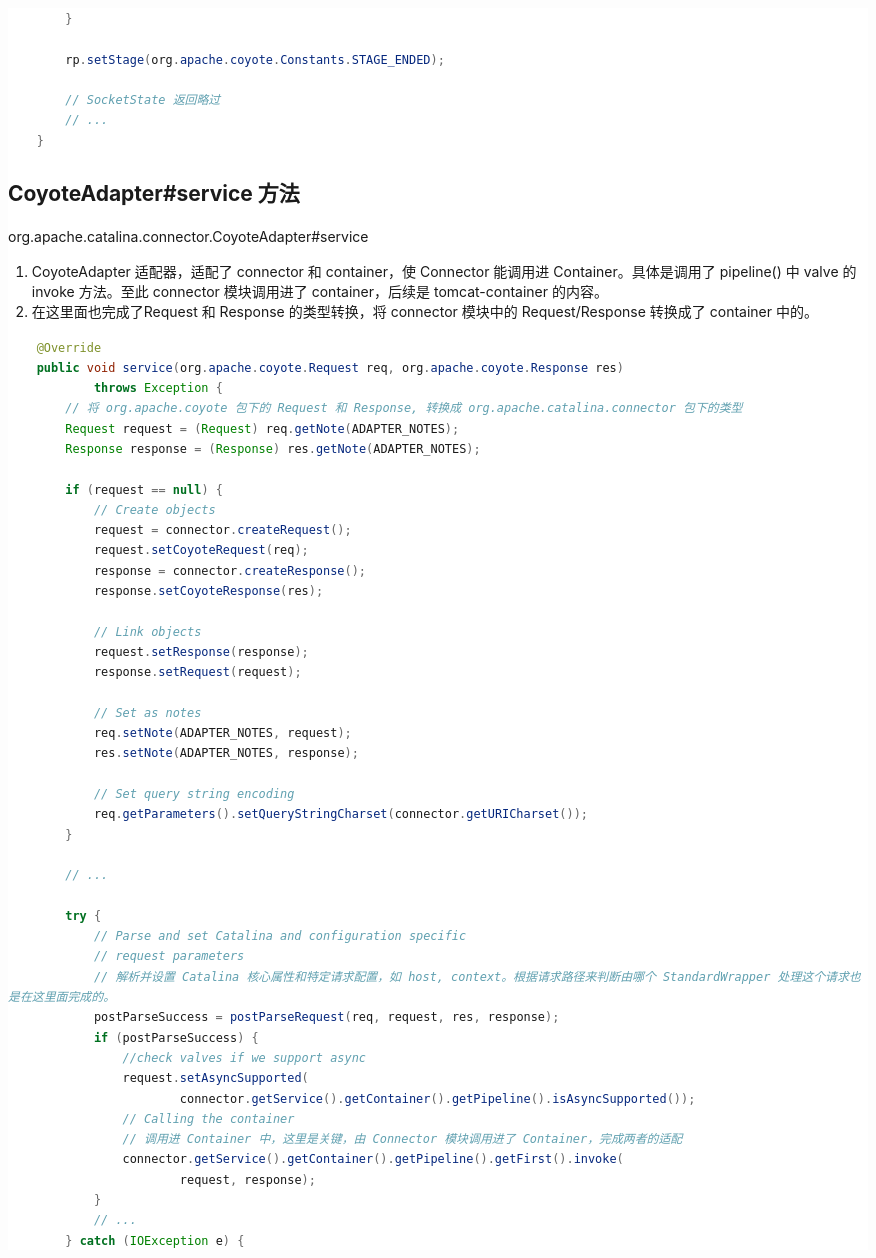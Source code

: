 ```java
        }

        rp.setStage(org.apache.coyote.Constants.STAGE_ENDED);

        // SocketState 返回略过
        // ...
    }
```



## CoyoteAdapter#service 方法

org.apache.catalina.connector.CoyoteAdapter#service

1. CoyoteAdapter 适配器，适配了 connector 和 container，使 Connector 能调用进 Container。具体是调用了 pipeline() 中 valve 的 invoke 方法。至此 connector 模块调用进了 container，后续是 tomcat-container 的内容。
2. 在这里面也完成了Request 和 Response 的类型转换，将 connector 模块中的 Request/Response 转换成了 container 中的。

```java
	@Override
    public void service(org.apache.coyote.Request req, org.apache.coyote.Response res)
            throws Exception {
        // 将 org.apache.coyote 包下的 Request 和 Response, 转换成 org.apache.catalina.connector 包下的类型
        Request request = (Request) req.getNote(ADAPTER_NOTES);
        Response response = (Response) res.getNote(ADAPTER_NOTES);

        if (request == null) {
            // Create objects
            request = connector.createRequest();
            request.setCoyoteRequest(req);
            response = connector.createResponse();
            response.setCoyoteResponse(res);

            // Link objects
            request.setResponse(response);
            response.setRequest(request);

            // Set as notes
            req.setNote(ADAPTER_NOTES, request);
            res.setNote(ADAPTER_NOTES, response);

            // Set query string encoding
            req.getParameters().setQueryStringCharset(connector.getURICharset());
        }
        
        // ...
        
        try {
            // Parse and set Catalina and configuration specific
            // request parameters
            // 解析并设置 Catalina 核心属性和特定请求配置，如 host, context。根据请求路径来判断由哪个 StandardWrapper 处理这个请求也是在这里面完成的。
            postParseSuccess = postParseRequest(req, request, res, response);
            if (postParseSuccess) {
                //check valves if we support async
                request.setAsyncSupported(
                        connector.getService().getContainer().getPipeline().isAsyncSupported());
                // Calling the container
                // 调用进 Container 中，这里是关键，由 Connector 模块调用进了 Container，完成两者的适配
                connector.getService().getContainer().getPipeline().getFirst().invoke(
                        request, response);
            }
            // ...
        } catch (IOException e) {
```